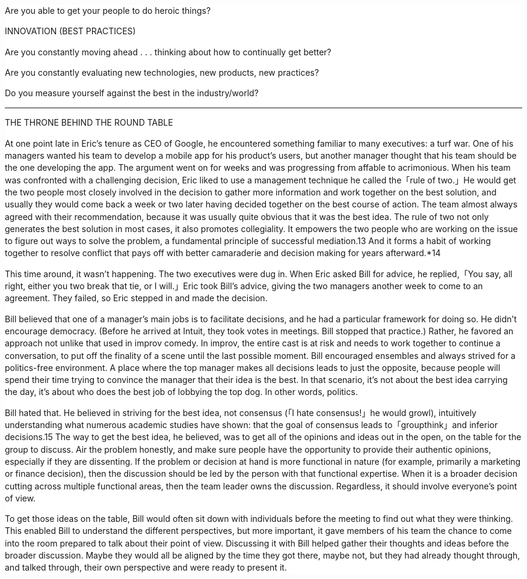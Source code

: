 Are you able to get your people to do heroic things?

INNOVATION (BEST PRACTICES)

Are you constantly moving ahead . . . thinking about how to continually get better?

Are you constantly evaluating new technologies, new products, new practices?

Do you measure yourself against the best in the industry/world?

* * *

THE THRONE BEHIND THE ROUND TABLE

At one point late in Eric’s tenure as CEO of Google, he encountered something familiar to many executives: a turf war. One of his managers wanted his team to develop a mobile app for his product’s users, but another manager thought that his team should be the one developing the app. The argument went on for weeks and was progressing from affable to acrimonious. When his team was confronted with a challenging decision, Eric liked to use a management technique he called the「rule of two.」He would get the two people most closely involved in the decision to gather more information and work together on the best solution, and usually they would come back a week or two later having decided together on the best course of action. The team almost always agreed with their recommendation, because it was usually quite obvious that it was the best idea. The rule of two not only generates the best solution in most cases, it also promotes collegiality. It empowers the two people who are working on the issue to figure out ways to solve the problem, a fundamental principle of successful mediation.13 And it forms a habit of working together to resolve conflict that pays off with better camaraderie and decision making for years afterward.*14

This time around, it wasn’t happening. The two executives were dug in. When Eric asked Bill for advice, he replied,「You say, all right, either you two break that tie, or I will.」Eric took Bill’s advice, giving the two managers another week to come to an agreement. They failed, so Eric stepped in and made the decision.

Bill believed that one of a manager’s main jobs is to facilitate decisions, and he had a particular framework for doing so. He didn’t encourage democracy. (Before he arrived at Intuit, they took votes in meetings. Bill stopped that practice.) Rather, he favored an approach not unlike that used in improv comedy. In improv, the entire cast is at risk and needs to work together to continue a conversation, to put off the finality of a scene until the last possible moment. Bill encouraged ensembles and always strived for a politics-free environment. A place where the top manager makes all decisions leads to just the opposite, because people will spend their time trying to convince the manager that their idea is the best. In that scenario, it’s not about the best idea carrying the day, it’s about who does the best job of lobbying the top dog. In other words, politics.

Bill hated that. He believed in striving for the best idea, not consensus (「I hate consensus!」he would growl), intuitively understanding what numerous academic studies have shown: that the goal of consensus leads to「groupthink」and inferior decisions.15 The way to get the best idea, he believed, was to get all of the opinions and ideas out in the open, on the table for the group to discuss. Air the problem honestly, and make sure people have the opportunity to provide their authentic opinions, especially if they are dissenting. If the problem or decision at hand is more functional in nature (for example, primarily a marketing or finance decision), then the discussion should be led by the person with that functional expertise. When it is a broader decision cutting across multiple functional areas, then the team leader owns the discussion. Regardless, it should involve everyone’s point of view.

To get those ideas on the table, Bill would often sit down with individuals before the meeting to find out what they were thinking. This enabled Bill to understand the different perspectives, but more important, it gave members of his team the chance to come into the room prepared to talk about their point of view. Discussing it with Bill helped gather their thoughts and ideas before the broader discussion. Maybe they would all be aligned by the time they got there, maybe not, but they had already thought through, and talked through, their own perspective and were ready to present it.
